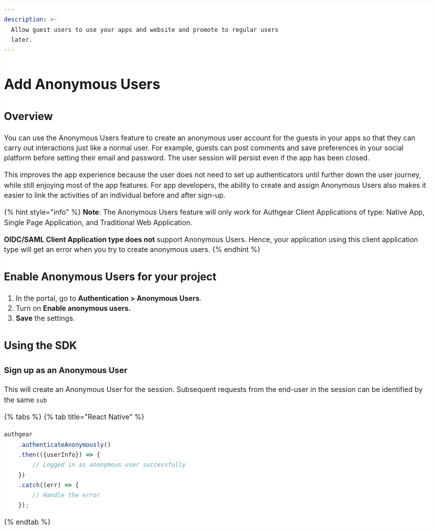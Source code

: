 ```yaml
---
description: >-
  Allow guest users to use your apps and website and promote to regular users
  later.
---
```


# Add Anonymous Users

## Overview

You can use the Anonymous Users feature to create an anonymous user account for the guests in your apps so that they can carry out interactions just like a normal user. For example, guests can post comments and save preferences in your social platform before setting their email and password. The user session will persist even if the app has been closed.

This improves the app experience because the user does not need to set up authenticators until further down the user journey, while still enjoying most of the app features. For app developers, the ability to create and assign Anonymous Users also makes it easier to link the activities of an individual before and after sign-up.

{% hint style="info" %}
**Note**: The Anonymous Users feature will only work for Authgear Client Applications of type: Native App, Single Page Application, and Traditional Web Application.&#x20;

**OIDC/SAML Client Application type does not** support Anonymous Users. Hence, your application using this client application type will get an error when you try to create anonymous users.
{% endhint %}

## Enable Anonymous Users for your project

1. In the portal, go to **Authentication > Anonymous Users**.
2. Turn on **Enable anonymous users.**
3. **Save** the settings.

## Using the SDK

### Sign up as an Anonymous User

This will create an Anonymous User for the session. Subsequent requests from the end-user in the session can be identified by the same `sub`

{% tabs %}
{% tab title="React Native" %}
```typescript
authgear
    .authenticateAnonymously()
    .then(({userInfo}) => {
        // Logged in as anonymous user successfully
    })
    .catch((err) => {
        // Handle the error
    });
```
{% endtab %}
